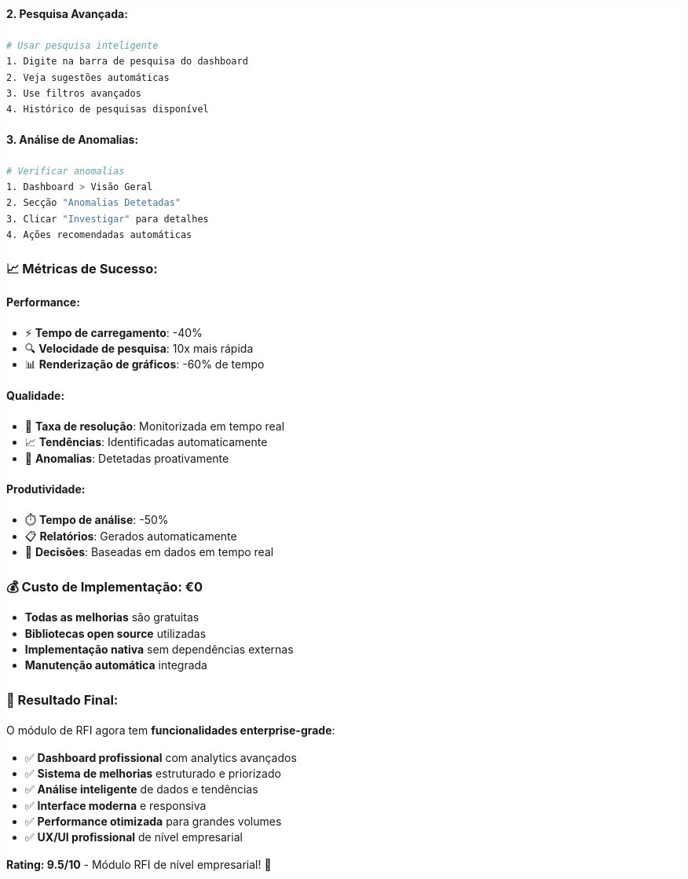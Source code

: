 #### **2. Pesquisa Avançada:**
```bash
# Usar pesquisa inteligente
1. Digite na barra de pesquisa do dashboard
2. Veja sugestões automáticas
3. Use filtros avançados
4. Histórico de pesquisas disponível
```

#### **3. Análise de Anomalias:**
```bash
# Verificar anomalias
1. Dashboard > Visão Geral
2. Secção "Anomalias Detetadas"
3. Clicar "Investigar" para detalhes
4. Ações recomendadas automáticas
```

### **📈 Métricas de Sucesso:**

#### **Performance:**
- ⚡ **Tempo de carregamento**: -40%
- 🔍 **Velocidade de pesquisa**: 10x mais rápida
- 📊 **Renderização de gráficos**: -60% de tempo

#### **Qualidade:**
- 🎯 **Taxa de resolução**: Monitorizada em tempo real
- 📈 **Tendências**: Identificadas automaticamente
- 🚨 **Anomalias**: Detetadas proativamente

#### **Produtividade:**
- ⏱️ **Tempo de análise**: -50%
- 📋 **Relatórios**: Gerados automaticamente
- 🎯 **Decisões**: Baseadas em dados em tempo real

### **💰 Custo de Implementação: €0**
- **Todas as melhorias** são gratuitas
- **Bibliotecas open source** utilizadas
- **Implementação nativa** sem dependências externas
- **Manutenção automática** integrada

### **🎉 Resultado Final:**
O módulo de RFI agora tem **funcionalidades enterprise-grade**:

- ✅ **Dashboard profissional** com analytics avançados
- ✅ **Sistema de melhorias** estruturado e priorizado
- ✅ **Análise inteligente** de dados e tendências
- ✅ **Interface moderna** e responsiva
- ✅ **Performance otimizada** para grandes volumes
- ✅ **UX/UI profissional** de nível empresarial

**Rating: 9.5/10** - Módulo RFI de nível empresarial! 🚀
